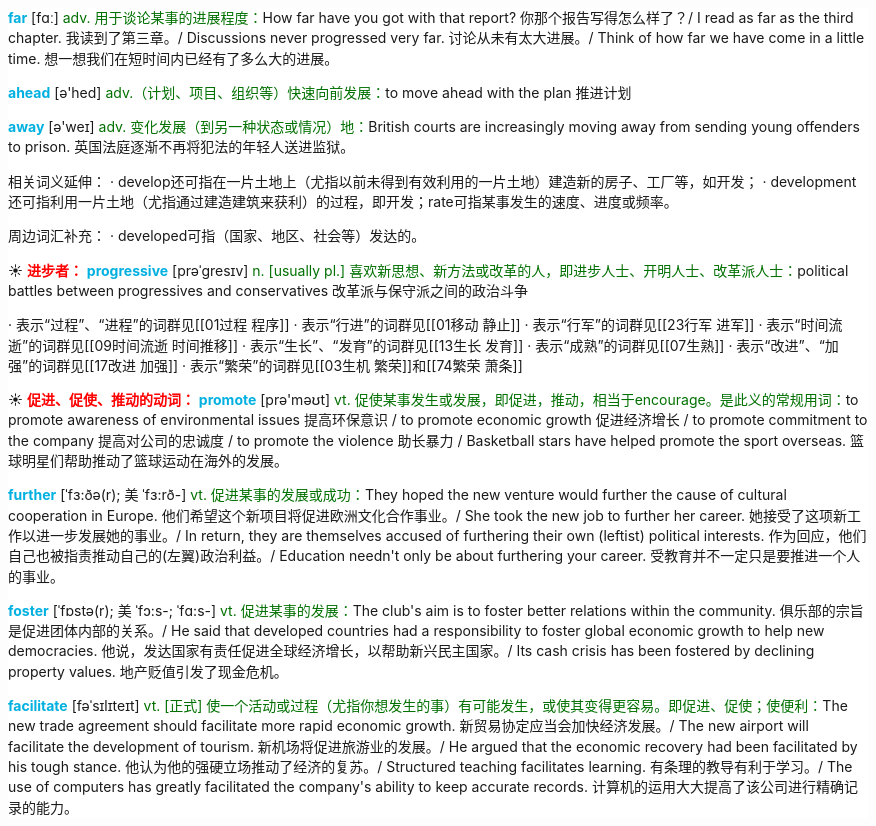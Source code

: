 <font color="sky blue">**far**</font> [fɑː] 
<font color="rgb(227, 108, 9)">adv. 用于谈论某事的进展程度：</font>How far have you got with that report? 你那个报告写得怎么样了？/ I read as far as the third chapter. 我读到了第三章。/ Discussions never progressed very far. 讨论从未有太大进展。/ Think of how far we have come in a little time. 想一想我们在短时间内已经有了多么大的进展。

<font color="sky blue">**ahead**</font> [ə'hed] 
<font color="rgb(227, 108, 9)">adv.（计划、项目、组织等）快速向前发展：</font>to move ahead with the plan 推进计划

<font color="sky blue">**away**</font> [ə'weɪ] 
<font color="rgb(227, 108, 9)">adv. 变化发展（到另一种状态或情况）地：</font>British courts are increasingly moving away from sending young offenders to prison. 英国法庭逐渐不再将犯法的年轻人送进监狱。

相关词义延伸：
· develop还可指在一片土地上（尤指以前未得到有效利用的一片土地）建造新的房子、工厂等，如开发；
· development还可指利用一片土地（尤指通过建造建筑来获利）的过程，即开发；rate可指某事发生的速度、进度或频率。

周边词汇补充：
· developed可指（国家、地区、社会等）发达的。

☀ <font color="red">**进步者：**</font>
<font color="sky blue">**progressive**</font> [prəˈgresɪv]
<font color="rgb(227, 108, 9)">n. [usually pl.] 喜欢新思想、新方法或改革的人，即进步人士、开明人士、改革派人士：</font>political battles between progressives and conservatives 改革派与保守派之间的政治斗争

· 表示“过程”、“进程”的词群见[[01过程 程序]]
· 表示“行进”的词群见[[01移动 静止]]
· 表示“行军”的词群见[[23行军 进军]]
· 表示“时间流逝”的词群见[[09时间流逝 时间推移]]
· 表示“生长”、“发育”的词群见[[13生长 发育]]
· 表示“成熟”的词群见[[07生熟]]
· 表示“改进”、“加强”的词群见[[17改进 加强]]
· 表示“繁荣”的词群见[[03生机 繁荣]]和[[74繁荣 萧条]]

☀ <font color="red">**促进、促使、推动的动词：**</font>
<font color="sky blue">**promote**</font> [prə'məʊt] 
<font color="rgb(227, 108, 9)">vt. 促使某事发生或发展，即促进，推动，相当于encourage。是此义的常规用词：</font>to promote awareness of environmental issues 提高环保意识 / to promote economic growth 促进经济增长 / to promote commitment to the company 提高对公司的忠诚度 / to promote the violence 助长暴力 / Basketball stars have helped promote the sport overseas. 篮球明星们帮助推动了篮球运动在海外的发展。
           
<font color="sky blue">**further**</font> [ˈfɜ:ðə(r); 美 ˈfɜ:rð-]
<font color="rgb(227, 108, 9)">vt. 促进某事的发展或成功：</font>They hoped the new venture would further the cause of cultural cooperation in Europe. 他们希望这个新项目将促进欧洲文化合作事业。/ She took the new job to further her career. 她接受了这项新工作以进一步发展她的事业。/ In return, they are themselves accused of furthering their own (leftist) political interests. 作为回应，他们自己也被指责推动自己的(左翼)政治利益。/ Education needn't only be about furthering your career. 受教育并不一定只是要推进一个人的事业。
           
<font color="sky blue">**foster**</font> [ˈfɒstə(r); 美 ˈfɔ:s-; ˈfɑ:s-]
<font color="rgb(227, 108, 9)">vt. 促进某事的发展：</font>The club's aim is to foster better relations within the community. 俱乐部的宗旨是促进团体内部的关系。/ He said that developed countries had a responsibility to foster global economic growth to help new democracies. 他说，发达国家有责任促进全球经济增长，以帮助新兴民主国家。/ Its cash crisis has been fostered by declining property values. 地产贬值引发了现金危机。           
           
<font color="sky blue">**facilitate**</font> [fəˈsɪlɪteɪt]
<font color="rgb(227, 108, 9)">vt. [正式] 使一个活动或过程（尤指你想发生的事）有可能发生，或使其变得更容易。即促进、促使；使便利：</font>The new trade agreement should facilitate more rapid economic growth. 新贸易协定应当会加快经济发展。/ The new airport will facilitate the development of tourism. 新机场将促进旅游业的发展。/ He argued that the economic recovery had been facilitated by his tough stance. 他认为他的强硬立场推动了经济的复苏。/ Structured teaching facilitates learning. 有条理的教导有利于学习。/ The use of computers has greatly facilitated the company's ability to keep accurate records. 计算机的运用大大提高了该公司进行精确记录的能力。
